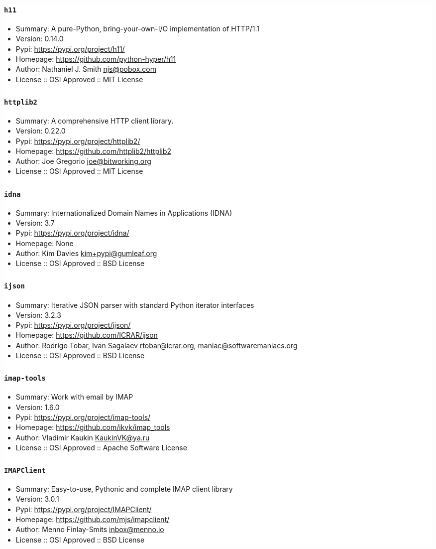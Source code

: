 ### `h11`

* Summary: A pure-Python, bring-your-own-I/O implementation of HTTP/1.1
* Version: 0.14.0
* Pypi: https://pypi.org/project/h11/
* Homepage: https://github.com/python-hyper/h11
* Author: Nathaniel J. Smith njs@pobox.com
* License :: OSI Approved :: MIT License

### `httplib2`

* Summary: A comprehensive HTTP client library.
* Version: 0.22.0
* Pypi: https://pypi.org/project/httplib2/
* Homepage: https://github.com/httplib2/httplib2
* Author: Joe Gregorio joe@bitworking.org
* License :: OSI Approved :: MIT License

### `idna`

* Summary: Internationalized Domain Names in Applications (IDNA)
* Version: 3.7
* Pypi: https://pypi.org/project/idna/
* Homepage: None
* Author: Kim Davies <kim+pypi@gumleaf.org>
* License :: OSI Approved :: BSD License

### `ijson`

* Summary: Iterative JSON parser with standard Python iterator interfaces
* Version: 3.2.3
* Pypi: https://pypi.org/project/ijson/
* Homepage: https://github.com/ICRAR/ijson
* Author: Rodrigo Tobar, Ivan Sagalaev rtobar@icrar.org, maniac@softwaremaniacs.org
* License :: OSI Approved :: BSD License

### `imap-tools`

* Summary: Work with email by IMAP
* Version: 1.6.0
* Pypi: https://pypi.org/project/imap-tools/
* Homepage: https://github.com/ikvk/imap_tools
* Author: Vladimir Kaukin KaukinVK@ya.ru
* License :: OSI Approved :: Apache Software License

### `IMAPClient`

* Summary: Easy-to-use, Pythonic and complete IMAP client library
* Version: 3.0.1
* Pypi: https://pypi.org/project/IMAPClient/
* Homepage: https://github.com/mjs/imapclient/
* Author: Menno Finlay-Smits inbox@menno.io
* License :: OSI Approved :: BSD License
